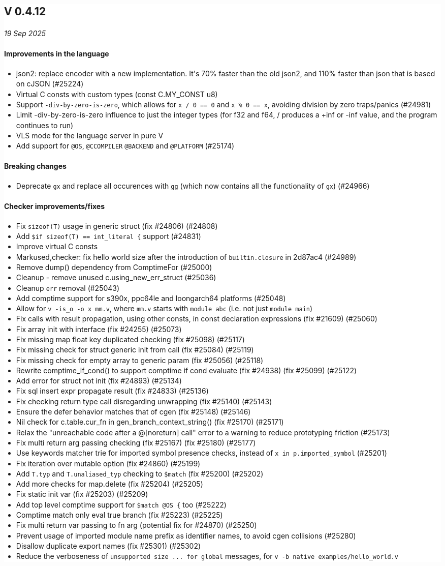 ## V 0.4.12
*19 Sep 2025*

#### Improvements in the language
- json2: replace encoder with a new implementation. It's 70% faster than the old json2, and 110% faster than json that is based on cJSON (#25224)
- Virtual C consts with custom types (const C.MY_CONST u8)
- Support `-div-by-zero-is-zero`, which allows for `x / 0 == 0` and `x % 0 == x`, avoiding division by zero traps/panics (#24981)
- Limit -div-by-zero-is-zero influence to just the integer types (for f32 and f64, / produces a +inf or -inf value, and the program continues to run)
- VLS mode for the language server in pure V
- Add support for `@OS`, `@CCOMPILER` `@BACKEND` and `@PLATFORM` (#25174)

#### Breaking changes
- Deprecate `gx` and replace all occurences with `gg` (which now contains all the functionality of `gx`) (#24966)

#### Checker improvements/fixes
- Fix `sizeof(T)` usage in generic struct (fix #24806) (#24808)
- Add `$if sizeof(T) == int_literal {` support (#24831)
- Improve virtual C consts
- Markused,checker: fix hello world size after the introduction of `builtin.closure` in 2d87ac4 (#24989)
- Remove dump() dependency from ComptimeFor (#25000)
- Cleanup - remove unused c.using_new_err_struct (#25036)
- Cleanup `err` removal (#25043)
- Add comptime support for s390x, ppc64le and loongarch64 platforms (#25048)
- Allow for `v -is_o -o x mm.v`, where `mm.v` starts with `module abc` (i.e. not just `module main`)
- Fix calls with result propagation, using other consts, in const declaration expressions (fix #21609) (#25060)
- Fix array init with interface (fix #24255) (#25073)
- Fix missing map float key duplicated checking (fix #25098) (#25117)
- Fix missing check for struct generic init from call (fix #25084) (#25119)
- Fix missing check for empty array to generic param (fix #25056) (#25118)
- Rewrite comptime_if_cond() to support comptime if cond evaluate (fix #24938) (fix #25099) (#25122)
- Add error for struct not init (fix #24893) (#25134)
- Fix sql insert expr propagate result (fix #24833) (#25136)
- Fix checking return type call disregarding unwrapping (fix #25140) (#25143)
- Ensure the defer behavior matches that of cgen (fix #25148) (#25146)
- Nil check for c.table.cur_fn in gen_branch_context_string() (fix #25170) (#25171)
- Relax the "unreachable code after a @[noreturn] call" error to a warning to reduce prototyping friction (#25173)
- Fix multi return arg passing checking (fix #25167) (fix #25180) (#25177)
- Use keywords matcher trie for imported symbol presence checks, instead of `x in p.imported_symbol` (#25201)
- Fix iteration over mutable option (fix #24860) (#25199)
- Add `T.typ` and `T.unaliased_typ` checking to `$match` (fix #25200) (#25202)
- Add more checks for map.delete (fix #25204) (#25205)
- Fix static init var (fix #25203) (#25209)
- Add top level comptime support for `$match @OS {` too (#25222)
- Comptime match only eval true branch (fix #25223) (#25225)
- Fix multi return var passing to fn arg (potential fix for #24870) (#25250)
- Prevent usage of imported module name prefix as identifier names, to avoid cgen collisions (#25280)
- Disallow duplicate export names (fix #25301) (#25302)
- Reduce the verboseness of `unsupported size ... for global` messages, for `v -b native examples/hello_world.v`
